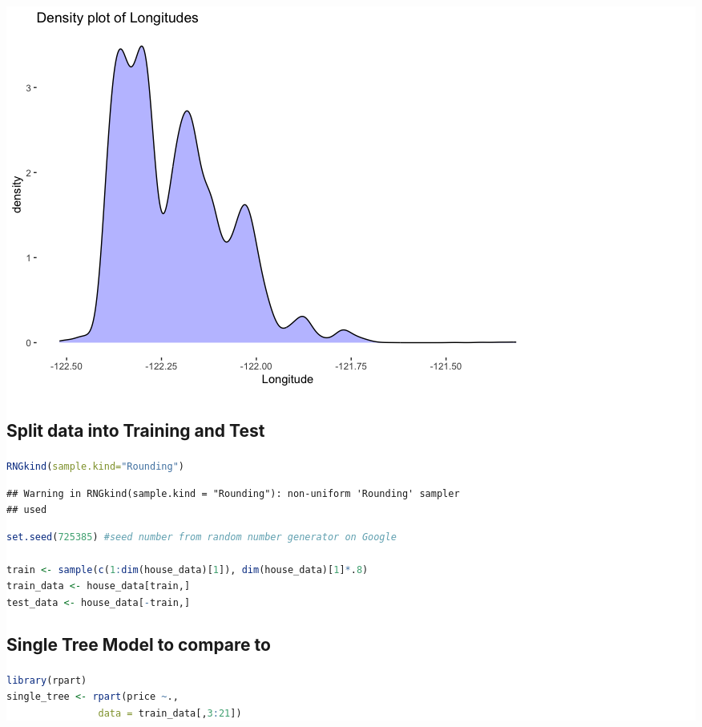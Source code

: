 ![](Machine-Learning-Final-Project_files/figure-gfm/unnamed-chunk-12-1.png)

## Split data into Training and Test

``` r
RNGkind(sample.kind="Rounding")
```

    ## Warning in RNGkind(sample.kind = "Rounding"): non-uniform 'Rounding' sampler
    ## used

``` r
set.seed(725385) #seed number from random number generator on Google

train <- sample(c(1:dim(house_data)[1]), dim(house_data)[1]*.8)
train_data <- house_data[train,]
test_data <- house_data[-train,]
```

## Single Tree Model to compare to

``` r
library(rpart)
single_tree <- rpart(price ~.,
                data = train_data[,3:21])
```
